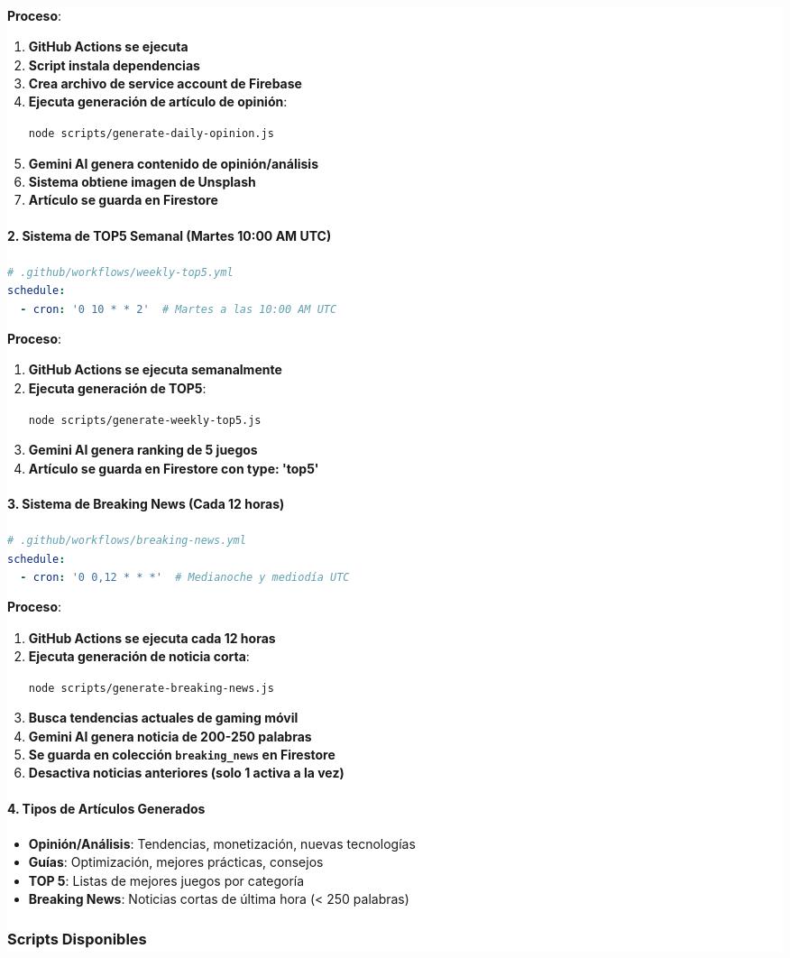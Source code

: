**Proceso**:
1. **GitHub Actions se ejecuta**
2. **Script instala dependencias**
3. **Crea archivo de service account de Firebase**
4. **Ejecuta generación de artículo de opinión**:
   ```bash
   node scripts/generate-daily-opinion.js
   ```
5. **Gemini AI genera contenido de opinión/análisis**
6. **Sistema obtiene imagen de Unsplash**
7. **Artículo se guarda en Firestore**

#### 2. **Sistema de TOP5 Semanal (Martes 10:00 AM UTC)**
```yaml
# .github/workflows/weekly-top5.yml
schedule:
  - cron: '0 10 * * 2'  # Martes a las 10:00 AM UTC
```

**Proceso**:
1. **GitHub Actions se ejecuta semanalmente**
2. **Ejecuta generación de TOP5**:
   ```bash
   node scripts/generate-weekly-top5.js
   ```
3. **Gemini AI genera ranking de 5 juegos**
4. **Artículo se guarda en Firestore con type: 'top5'**

#### 3. **Sistema de Breaking News (Cada 12 horas)**
```yaml
# .github/workflows/breaking-news.yml
schedule:
  - cron: '0 0,12 * * *'  # Medianoche y mediodía UTC
```

**Proceso**:
1. **GitHub Actions se ejecuta cada 12 horas**
2. **Ejecuta generación de noticia corta**:
   ```bash
   node scripts/generate-breaking-news.js
   ```
3. **Busca tendencias actuales de gaming móvil**
4. **Gemini AI genera noticia de 200-250 palabras**
5. **Se guarda en colección `breaking_news` en Firestore**
6. **Desactiva noticias anteriores (solo 1 activa a la vez)**

#### 4. **Tipos de Artículos Generados**
- **Opinión/Análisis**: Tendencias, monetización, nuevas tecnologías
- **Guías**: Optimización, mejores prácticas, consejos
- **TOP 5**: Listas de mejores juegos por categoría
- **Breaking News**: Noticias cortas de última hora (< 250 palabras)

### **Scripts Disponibles**
